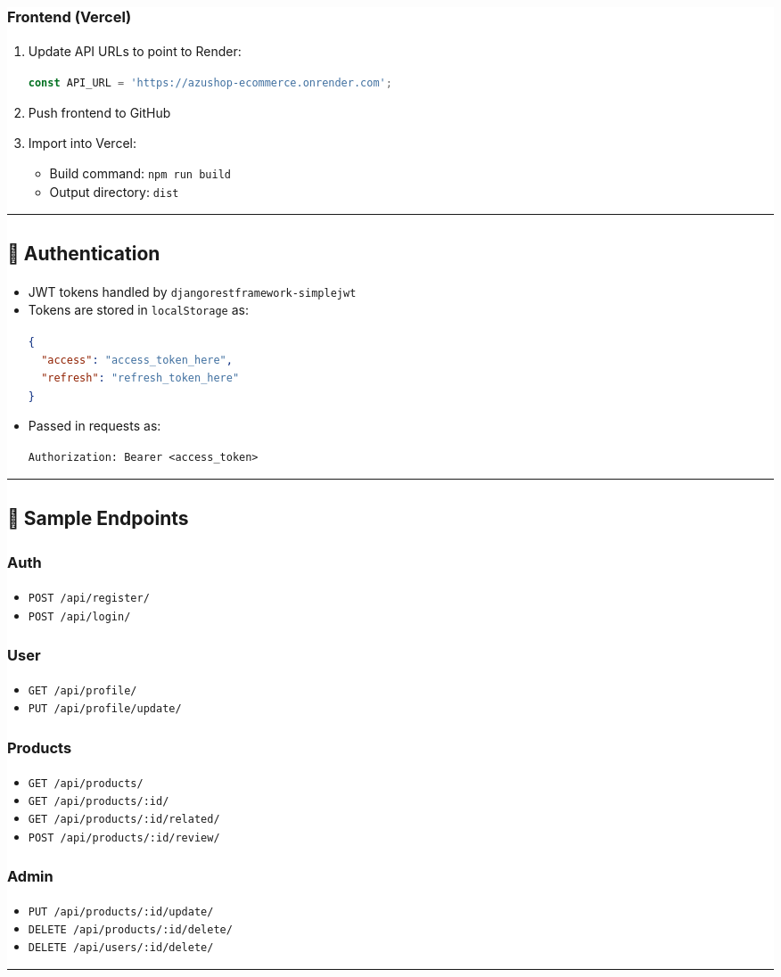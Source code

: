 
### Frontend (Vercel)

1. Update API URLs to point to Render:
   ```js
   const API_URL = 'https://azushop-ecommerce.onrender.com';
   ```

2. Push frontend to GitHub

3. Import into Vercel:
   - Build command: `npm run build`
   - Output directory: `dist`

---

## 🔐 Authentication

- JWT tokens handled by `djangorestframework-simplejwt`
- Tokens are stored in `localStorage` as:
  ```json
  {
    "access": "access_token_here",
    "refresh": "refresh_token_here"
  }
  ```
- Passed in requests as:
  ```http
  Authorization: Bearer <access_token>
  ```

---

## 🧪 Sample Endpoints

### Auth
- `POST /api/register/`
- `POST /api/login/`

### User
- `GET /api/profile/`
- `PUT /api/profile/update/`

### Products
- `GET /api/products/`
- `GET /api/products/:id/`
- `GET /api/products/:id/related/`
- `POST /api/products/:id/review/`

### Admin
- `PUT /api/products/:id/update/`
- `DELETE /api/products/:id/delete/`
- `DELETE /api/users/:id/delete/`

---